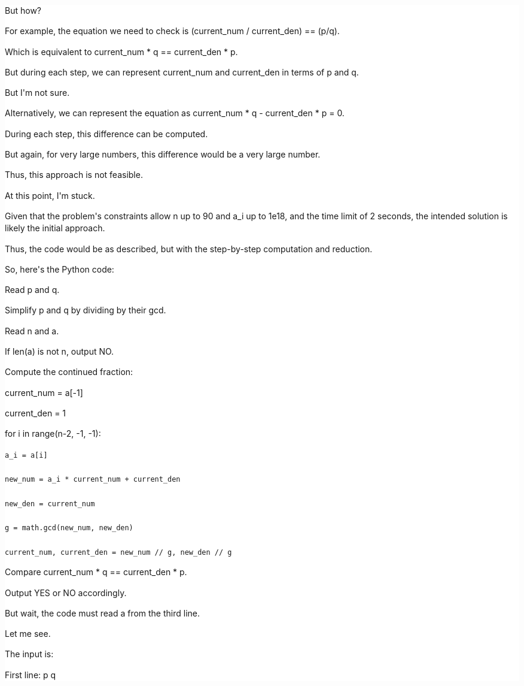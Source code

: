 But how? 

For example, the equation we need to check is (current_num / current_den) == (p/q). 

Which is equivalent to current_num * q == current_den * p. 

But during each step, we can represent current_num and current_den in terms of p and q. 

But I'm not sure. 

Alternatively, we can represent the equation as current_num * q - current_den * p = 0. 

During each step, this difference can be computed. 

But again, for very large numbers, this difference would be a very large number. 

Thus, this approach is not feasible. 

At this point, I'm stuck. 

Given that the problem's constraints allow n up to 90 and a_i up to 1e18, and the time limit of 2 seconds, the intended solution is likely the initial approach. 

Thus, the code would be as described, but with the step-by-step computation and reduction. 

So, here's the Python code:

Read p and q. 

Simplify p and q by dividing by their gcd. 

Read n and a. 

If len(a) is not n, output NO. 

Compute the continued fraction:

current_num = a[-1]

current_den = 1

for i in range(n-2, -1, -1):

    a_i = a[i]

    new_num = a_i * current_num + current_den

    new_den = current_num

    g = math.gcd(new_num, new_den)

    current_num, current_den = new_num // g, new_den // g

Compare current_num * q == current_den * p. 

Output YES or NO accordingly. 

But wait, the code must read a from the third line. 

Let me see. 

The input is:

First line: p q 

